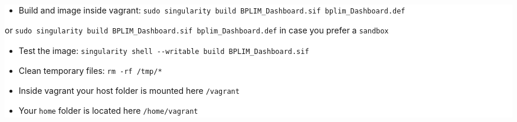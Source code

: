 - Build and image inside vagrant: `sudo singularity build BPLIM_Dashboard.sif bplim_Dashboard.def`

or `sudo singularity build BPLIM_Dashboard.sif bplim_Dashboard.def` in case you prefer a `sandbox`

- Test the image: `singularity shell --writable build BPLIM_Dashboard.sif`

- Clean temporary files: `rm -rf /tmp/*`

- Inside vagrant your host folder is mounted here `/vagrant`

- Your `home` folder is located here `/home/vagrant`
